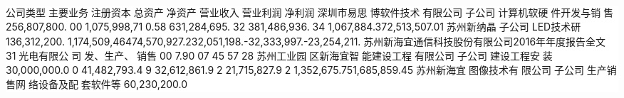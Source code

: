 公司类型
主要业务
注册资本
总资产
净资产
营业收入
营业利润
净利润
深圳市易思
博软件技术
有限公司
子公司
计算机软硬
件开发与销
售
256,807,800.
00
1,075,998,71
0.58
631,284,695.
32
381,486,936.
34
1,067,884.372,513,507.01
苏州新纳晶
子公司
LED技术研136,312,200.
1,174,509,46474,570,927.232,051,198.-32,333,997.-23,254,211.
苏州新海宜通信科技股份有限公司2016年年度报告全文
31
光电有限公
司
发、生产、
销售
00
7.90
07
45
57
28
苏州工业园
区新海宜智
能建设工程
有限公司
子公司
建设工程安
装
30,000,000.0
0
41,482,793.4
9
32,612,861.9
2
21,715,827.9
2
1,352,675.751,685,859.45
苏州新海宜
图像技术有
限公司
子公司
生产销售网
络设备及配
套软件等
60,230,200.0
